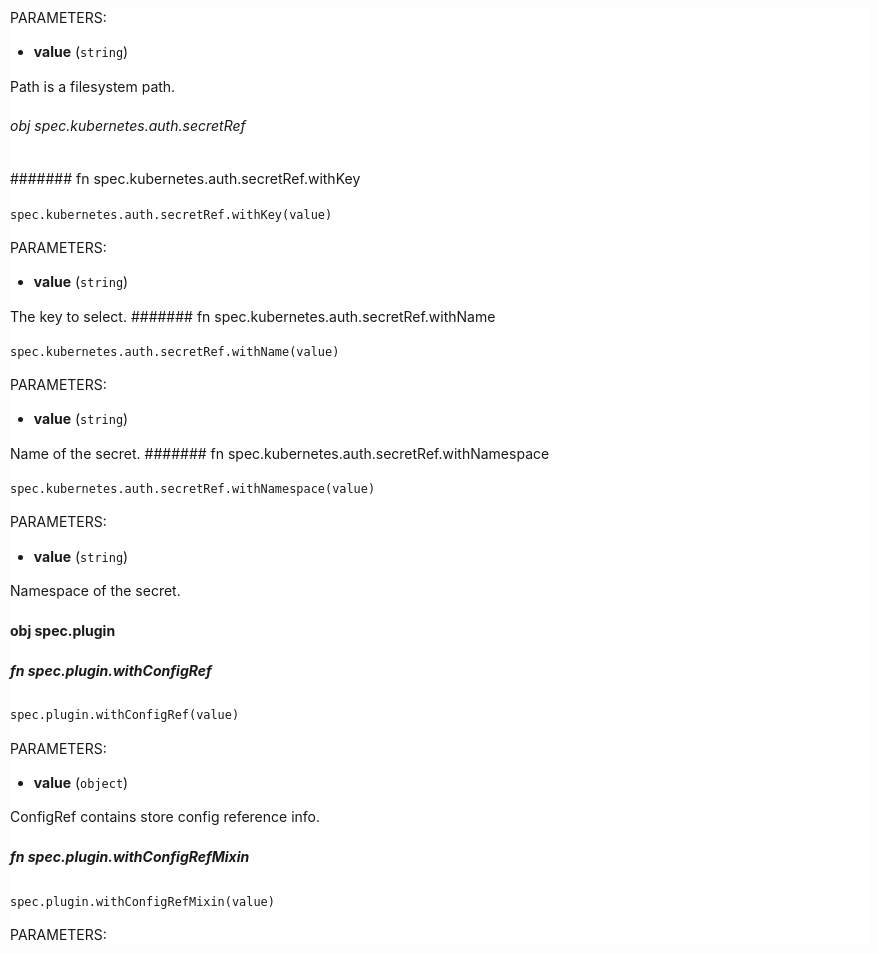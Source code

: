 PARAMETERS:

* **value** (`string`)

Path is a filesystem path.
###### obj spec.kubernetes.auth.secretRef


####### fn spec.kubernetes.auth.secretRef.withKey

```jsonnet
spec.kubernetes.auth.secretRef.withKey(value)
```

PARAMETERS:

* **value** (`string`)

The key to select.
####### fn spec.kubernetes.auth.secretRef.withName

```jsonnet
spec.kubernetes.auth.secretRef.withName(value)
```

PARAMETERS:

* **value** (`string`)

Name of the secret.
####### fn spec.kubernetes.auth.secretRef.withNamespace

```jsonnet
spec.kubernetes.auth.secretRef.withNamespace(value)
```

PARAMETERS:

* **value** (`string`)

Namespace of the secret.
#### obj spec.plugin


##### fn spec.plugin.withConfigRef

```jsonnet
spec.plugin.withConfigRef(value)
```

PARAMETERS:

* **value** (`object`)

ConfigRef contains store config reference info.
##### fn spec.plugin.withConfigRefMixin

```jsonnet
spec.plugin.withConfigRefMixin(value)
```

PARAMETERS:
